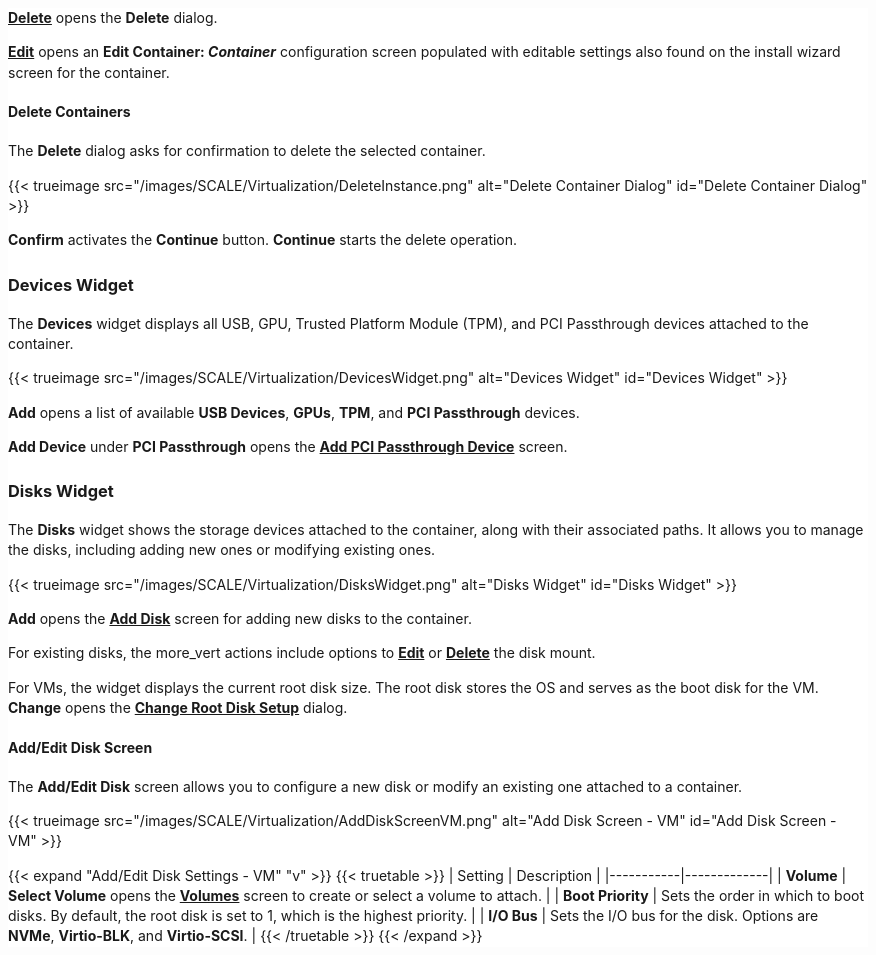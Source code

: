 **[Delete](#delete-containers)** opens the **Delete** dialog.

**[Edit](#edit-container-screen)** opens an **Edit Container: *Container*** configuration screen populated with editable settings also found on the install wizard screen for the container.

#### Delete Containers

The **Delete** dialog asks for confirmation to delete the selected container.

{{< trueimage src="/images/SCALE/Virtualization/DeleteInstance.png" alt="Delete Container Dialog" id="Delete Container Dialog" >}}

**Confirm** activates the **Continue** button.
**Continue** starts the delete operation.

### Devices Widget

The **Devices** widget displays all USB, GPU, Trusted Platform Module (TPM), and PCI Passthrough devices attached to the container.

{{< trueimage src="/images/SCALE/Virtualization/DevicesWidget.png" alt="Devices Widget" id="Devices Widget" >}}

**Add** opens a list of available **USB Devices**, **GPUs**, **TPM**, and **PCI Passthrough** devices.

**Add Device** under **PCI Passthrough** opens the [**Add PCI Passthrough Device**](#add-pci-passthrough-device-screen) screen.

### Disks Widget

The **Disks** widget shows the storage devices attached to the container, along with their associated paths.
It allows you to manage the disks, including adding new ones or modifying existing ones.

{{< trueimage src="/images/SCALE/Virtualization/DisksWidget.png" alt="Disks Widget" id="Disks Widget" >}}

**Add** opens the [**Add Disk**](#addedit-disk-screen) screen for adding new disks to the container.

For existing disks, the <span class="material-icons">more_vert</span> actions include options to [**Edit**](#addedit-disk-screen) or [**Delete**](#delete-disk-mounts) the disk mount.

For VMs, the widget displays the current root disk size.
The root disk stores the OS and serves as the boot disk for the VM.
**Change** opens the [**Change Root Disk Setup**](#change-root-disk-setup) dialog.

#### Add/Edit Disk Screen

The **Add/Edit Disk** screen allows you to configure a new disk or modify an existing one attached to a container.

{{< trueimage src="/images/SCALE/Virtualization/AddDiskScreenVM.png" alt="Add Disk Screen - VM" id="Add Disk Screen - VM" >}}

{{< expand "Add/Edit Disk Settings - VM" "v" >}}
{{< truetable >}}
| Setting | Description |
|-----------|-------------|
| **Volume** | **Select Volume** opens the [**Volumes**](#manage-volumes) screen to create or select a volume to attach. |
| **Boot Priority** | Sets the order in which to boot disks. By default, the root disk is set to 1, which is the highest priority. |
| **I/O Bus** | Sets the I/O bus for the disk. Options are **NVMe**, **Virtio-BLK**, and **Virtio-SCSI**. |
{{< /truetable >}}
{{< /expand >}}
